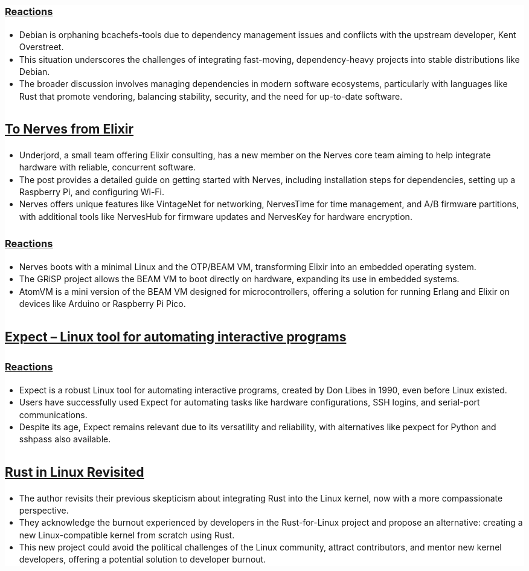 ### [Reactions](https://news.ycombinator.com/item?id=41407768)

- Debian is orphaning bcachefs-tools due to dependency management issues and conflicts with the upstream developer, Kent Overstreet.
- This situation underscores the challenges of integrating fast-moving, dependency-heavy projects into stable distributions like Debian.
- The broader discussion involves managing dependencies in modern software ecosystems, particularly with languages like Rust that promote vendoring, balancing stability, security, and the need for up-to-date software.

## [To Nerves from Elixir](https://underjord.io/to-nerves-from-elixir.html)

- Underjord, a small team offering Elixir consulting, has a new member on the Nerves core team aiming to help integrate hardware with reliable, concurrent software.
- The post provides a detailed guide on getting started with Nerves, including installation steps for dependencies, setting up a Raspberry Pi, and configuring Wi-Fi.
- Nerves offers unique features like VintageNet for networking, NervesTime for time management, and A/B firmware partitions, with additional tools like NervesHub for firmware updates and NervesKey for hardware encryption.

### [Reactions](https://news.ycombinator.com/item?id=41403971)

- Nerves boots with a minimal Linux and the OTP/BEAM VM, transforming Elixir into an embedded operating system.
- The GRiSP project allows the BEAM VM to boot directly on hardware, expanding its use in embedded systems.
- AtomVM is a mini version of the BEAM VM designed for microcontrollers, offering a solution for running Erlang and Elixir on devices like Arduino or Raspberry Pi Pico.

## [Expect – Linux tool for automating interactive programs](https://linux.die.net/man/1/expect)

### [Reactions](https://news.ycombinator.com/item?id=41405364)

- Expect is a robust Linux tool for automating interactive programs, created by Don Libes in 1990, even before Linux existed.
- Users have successfully used Expect for automating tasks like hardware configurations, SSH logins, and serial-port communications.
- Despite its age, Expect remains relevant due to its versatility and reliability, with alternatives like pexpect for Python and sshpass also available.

## [Rust in Linux Revisited](https://drewdevault.com/2024/08/30/2024-08-30-Rust-in-Linux-revisited.html)

- The author revisits their previous skepticism about integrating Rust into the Linux kernel, now with a more compassionate perspective.
- They acknowledge the burnout experienced by developers in the Rust-for-Linux project and propose an alternative: creating a new Linux-compatible kernel from scratch using Rust.
- This new project could avoid the political challenges of the Linux community, attract contributors, and mentor new kernel developers, offering a potential solution to developer burnout.
